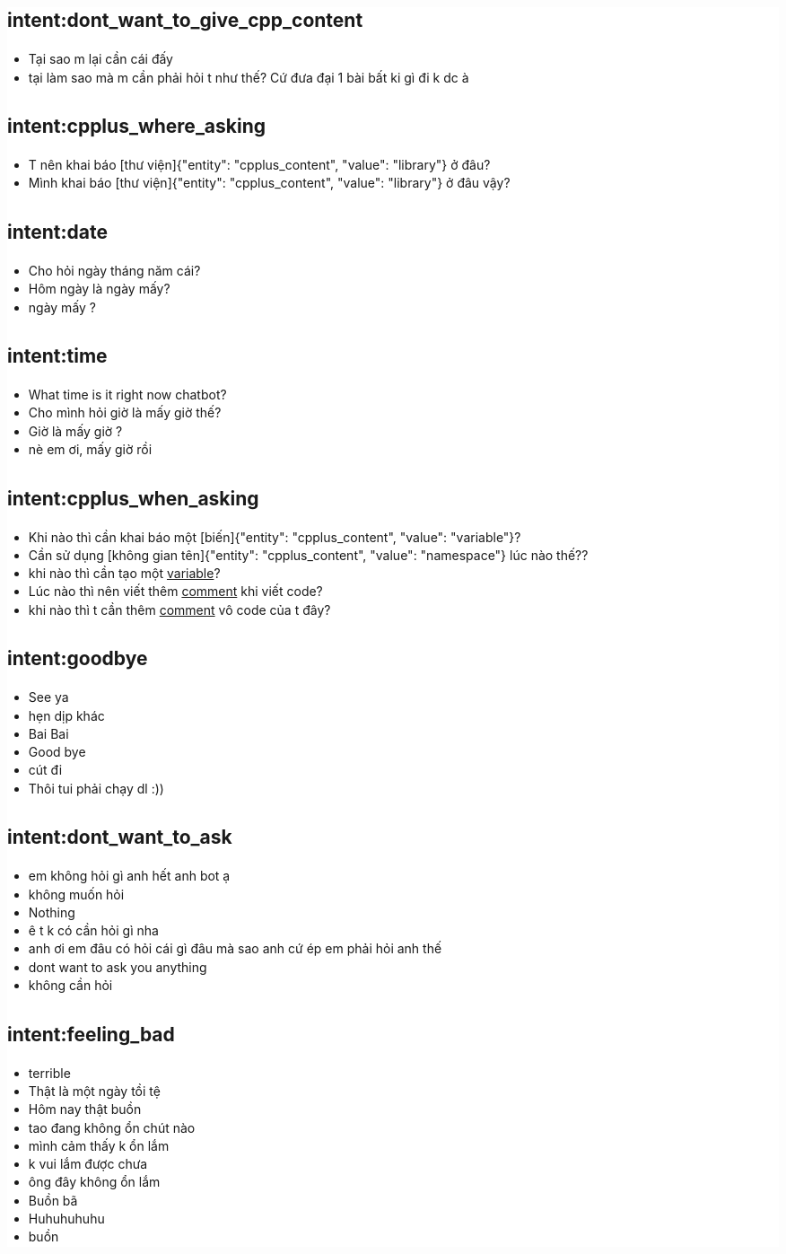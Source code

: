 ## intent:dont_want_to_give_cpp_content
- Tại sao m lại cần cái đấy
- tại làm sao mà m cần phải hỏi t như thế? Cứ đưa đại 1 bài bất ki gì đi k dc à

## intent:cpplus_where_asking
- T nên khai báo [thư viện]{"entity": "cpplus_content", "value": "library"} ở đâu?
- Mình khai báo [thư viện]{"entity": "cpplus_content", "value": "library"} ở đâu vậy?

## intent:date
- Cho hỏi ngày tháng năm cái?
- Hôm ngày là ngày mấy?
- ngày mấy ?

## intent:time
- What time is it right now chatbot?
- Cho mình hỏi giờ là mấy giờ thế?
- Giờ là mấy giờ ?
- nè em ơi, mấy giờ rồi

## intent:cpplus_when_asking
- Khi nào thì cần khai báo một [biến]{"entity": "cpplus_content", "value": "variable"}?
- Cần sử dụng [không gian tên]{"entity": "cpplus_content", "value": "namespace"} lúc nào thế??
- khi nào thì cần tạo một [variable](cpplus_content)?
- Lúc nào thì nên viết thêm [comment](cpplus_content) khi viết code?
- khi nào thì t cần thêm [comment](cpplus_content) vô code của t đây?

## intent:goodbye
- See ya
- hẹn dịp khác
- Bai Bai
- Good bye
- cút đi
- Thôi tui phải chạy dl :))

## intent:dont_want_to_ask
- em không hỏi gì anh hết anh bot ạ
- không muốn hỏi
- Nothing
- ê t k có cần hỏi gì nha
- anh ơi em đâu có hỏi cái gì đâu mà sao anh cứ ép em phải hỏi anh thế
- dont want to ask you anything
- không cần hỏi

## intent:feeling_bad
- terrible
- Thật là một ngày tồi tệ
- Hôm nay thật buồn
- tao đang không ổn chút nào
- mình cảm thấy k ổn lắm
- k vui lắm được chưa
- ông đây không ổn lắm
- Buồn bã
- Huhuhuhuhu
- buồn
